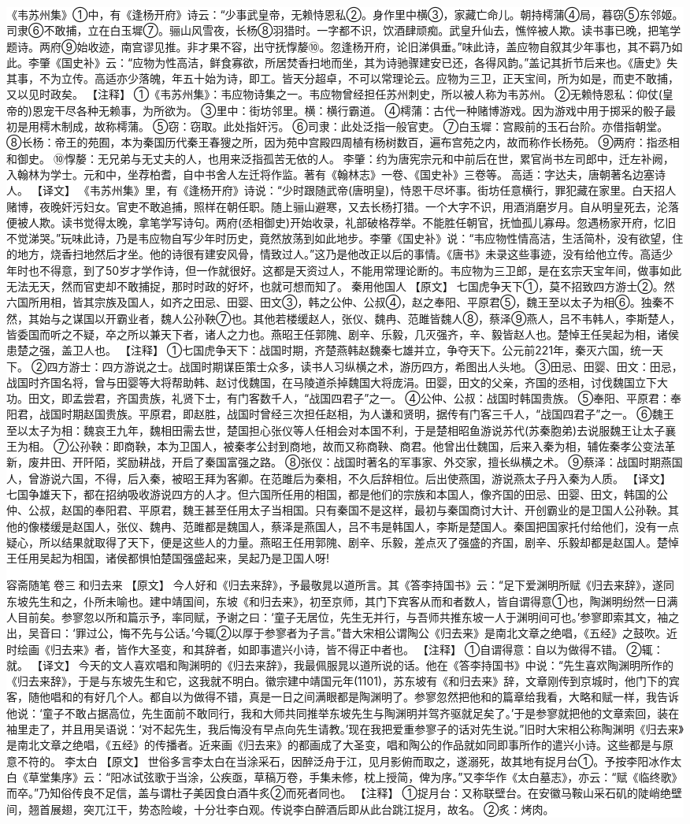 《韦苏州集》①中，有《逢杨开府》诗云：“少事武皇帝，无赖恃恩私②。身作里中横③，家藏亡命儿。朝持樗蒲④局，暮窃⑤东邻姬。司隶⑥不敢捕，立在白玉墀⑦。骊山风雪夜，长杨⑧羽猎时。一字都不识，饮酒肆顽痴。武皇升仙去，憔悴被人欺。读书事已晚，把笔学题诗。两府⑨始收迹，南宫谬见推。非才果不容，出守抚惸嫠⑩。忽逢杨开府，论旧涕俱垂。”味此诗，盖应物自叙其少年事也，其不羁乃如此。李肇《国史补》云：“应物为性高洁，鲜食寡欲，所居焚香扫地而坐，其为诗驰骤建安已还，各得风韵。”盖记其折节后来也。《唐史》失其事，不为立传。高适亦少落魄，年五十始为诗，即工。皆天分超卓，不可以常理论云。应物为三卫，正天宝间，所为如是，而吏不敢捕，又以见时政矣。
【注释】
①《韦苏州集》：韦应物诗集之一。韦应物曾经担任苏州刺史，所以被人称为韦苏州。
②无赖恃恩私：仰仗(皇帝的)恩宠干尽各种无赖事，为所欲为。
③里中：街坊邻里。横：横行霸道。
④樗蒲：古代一种赌博游戏。因为游戏中用于掷采的骰子最初是用樗木制成，故称樗蒲。
⑤窃：窃取。此处指奸污。
⑥司隶：此处泛指一般官吏。
⑦白玉墀：宫殿前的玉石台阶。亦借指朝堂。
⑧长杨：帝王的苑囿，本为秦国历代秦王春獀之所，因为苑中宫殿四周植有杨树数百，遍布宫苑之内，故而称作长杨苑。
⑨两府：指丞相和御史。
⑩惸嫠：无兄弟与无丈夫的人，也用来泛指孤苦无依的人。
李肇：约为唐宪宗元和中前后在世，累官尚书左司郎中，迁左补阙，入翰林为学士。元和中，坐荐柏耆，自中书舍人左迁将作监。著有《翰林志》一卷、《国史补》三卷等。
高适：字达夫，唐朝著名边塞诗人。
【译文】
《韦苏州集》里，有《逢杨开府》诗说：“少时跟随武帝(唐明皇)，恃恩干尽坏事。街坊任意横行，罪犯藏在家里。白天招人赌博，夜晚奸污妇女。官吏不敢追捕，照样在朝任职。随上骊山避寒，又去长杨打猎。一个大字不识，用酒消磨岁月。自从明皇死去，沦落便被人欺。读书觉得太晚，拿笔学写诗句。两府(丞相御史)开始收录，礼部破格荐举。不能胜任朝官，抚恤孤儿寡母。忽遇杨家开府，忆旧不觉涕哭。”玩味此诗，乃是韦应物自写少年时历史，竟然放荡到如此地步。李肇《国史补》说：“韦应物性情高洁，生活简朴，没有欲望，住的地方，烧香扫地然后才坐。他的诗很有建安风骨，情致过人。”这乃是他改正以后的事情。《唐书》未录这些事迹，没有给他立传。高适少年时也不得意，到了50岁才学作诗，但一作就很好。这都是天资过人，不能用常理论断的。韦应物为三卫郎，是在玄宗天宝年间，做事如此无法无天，然而官吏却不敢捕捉，那时时政的好坏，也就可想而知了。
秦用他国人
【原文】
七国虎争天下①，莫不招致四方游士②。然六国所用相，皆其宗族及国人，如齐之田忌、田婴、田文③，韩之公仲、公叔④，赵之奉阳、平原君⑤，魏王至以太子为相⑥。独秦不然，其始与之谋国以开霸业者，魏人公孙鞅⑦也。其他若楼缓赵人，张仪、魏冉、范雎皆魏人⑧，蔡泽⑨燕人，吕不韦韩人，李斯楚人，皆委国而听之不疑，卒之所以兼天下者，诸人之力也。燕昭王任郭隗、剧辛、乐毅，几灭强齐，辛、毅皆赵人也。楚悼王任吴起为相，诸侯患楚之强，盖卫人也。
【注释】
①七国虎争天下：战国时期，齐楚燕韩赵魏秦七雄并立，争夺天下。公元前221年，秦灭六国，统一天下。
②四方游士：四方游说之士。战国时期谋臣策士众多，读书人习纵横之术，游历四方，希图出人头地。
③田忌、田婴、田文：田忌，战国时齐国名将，曾与田婴等大将帮助韩、赵讨伐魏国，在马陵道杀掉魏国大将庞涓。田婴，田文的父亲，齐国的丞相，讨伐魏国立下大功。田文，即孟尝君，齐国贵族，礼贤下士，有门客数千人，“战国四君子”之一。
④公仲、公叔：战国时韩国贵族。
⑤奉阳、平原君：奉阳君，战国时期赵国贵族。平原君，即赵胜，战国时曾经三次担任赵相，为人谦和贤明，据传有门客三千人，“战国四君子”之一。
⑥魏王至以太子为相：魏哀王九年，魏相田需去世，楚国担心张仪等人任相会对本国不利，于是楚相昭鱼游说苏代(苏秦胞弟)去说服魏王让太子襄王为相。
⑦公孙鞅：即商鞅，本为卫国人，被秦孝公封到商地，故而又称商鞅、商君。他曾出仕魏国，后来入秦为相，辅佐秦孝公变法革新，废井田、开阡陌，奖励耕战，开启了秦国富强之路。
⑧张仪：战国时著名的军事家、外交家，擅长纵横之术。
⑨蔡泽：战国时期燕国人，曾游说六国，不得，后入秦，被昭王拜为客卿。在范雎后为秦相，不久后辞相位。后出使燕国，游说燕太子丹入秦为人质。
【译文】
七国争雄天下，都在招纳吸收游说四方的人才。但六国所任用的相国，都是他们的宗族和本国人，像齐国的田忌、田婴、田文，韩国的公仲、公叔，赵国的奉阳君、平原君，魏王甚至任用太子当相国。只有秦国不是这样，最初与秦国商讨大计、开创霸业的是卫国人公孙鞅。其他的像楼缓是赵国人，张仪、魏冉、范雎都是魏国人，蔡泽是燕国人，吕不韦是韩国人，李斯是楚国人。秦国把国家托付给他们，没有一点疑心，所以结果就取得了天下，便是这些人的力量。燕昭王任用郭隗、剧辛、乐毅，差点灭了强盛的齐国，剧辛、乐毅却都是赵国人。楚悼王任用吴起为相国，诸侯都惧怕楚国强盛起来，吴起乃是卫国人呀!

容斋随笔 卷三
和归去来
【原文】
今人好和《归去来辞》，予最敬晁以道所言。其《答李持国书》云：“足下爱渊明所赋《归去来辞》，遂同东坡先生和之，仆所未喻也。建中靖国间，东坡《和归去来》，初至京师，其门下宾客从而和者数人，皆自谓得意①也，陶渊明纷然一日满人目前矣。参寥忽以所和篇示予，率同赋，予谢之曰：‘童子无居位，先生无并行，与吾师共推东坡一人于渊明间可也。’参寥即索其文，袖之出，吴音曰：‘罪过公，悔不先与公话。’今辄②以厚于参寥者为子言。”昔大宋相公谓陶公《归去来》是南北文章之绝唱，《五经》之鼓吹。近时绘画《归去来》者，皆作大圣变，和其辞者，如即事遣兴小诗，皆不得正中者也。
【注释】
①自谓得意：自以为做得不错。
②辄：就。
【译文】
今天的文人喜欢唱和陶渊明的《归去来辞》，我最佩服晁以道所说的话。他在《答李持国书》中说：“先生喜欢陶渊明所作的《归去来辞》，于是与东坡先生和它，这我就不明白。徽宗建中靖国元年(1101)，苏东坡有《和归去来》辞，文章刚传到京城时，他门下的宾客，随他唱和的有好几个人。都自以为做得不错，真是一日之间满眼都是陶渊明了。参寥忽然把他和的篇章给我看，大略和赋一样，我告诉他说：‘童子不敢占据高位，先生面前不敢同行，我和大师共同推举东坡先生与陶渊明并驾齐驱就足矣了。’于是参寥就把他的文章索回，装在袖里走了，并且用吴语说：‘对不起先生，我后悔没有早点向先生请教。’现在我把爱重参寥子的话对先生说。”旧时大宋相公称陶渊明《归去来》是南北文章之绝唱，《五经》的传播者。近来画《归去来》的都画成了大圣变，唱和陶公的作品就如同即事所作的遣兴小诗。这些都是与原意不符的。
李太白
【原文】
世俗多言李太白在当涂采石，因醉泛舟于江，见月影俯而取之，遂溺死，故其地有捉月台①。予按李阳冰作太白《草堂集序》云：“阳冰试弦歌于当涂，公疾亟，草稿万卷，手集未修，枕上授简，俾为序。”又李华作《太白墓志》，亦云：“赋《临终歌》而卒。”乃知俗传良不足信，盖与谓杜子美因食白酒牛炙②而死者同也。
【注释】
①捉月台：又称联壁台。在安徽马鞍山采石矶的陡峭绝壁间，翘首展翅，突兀江干，势态险峻，十分壮李白观。传说李白醉酒后即从此台跳江捉月，故名。
②炙：烤肉。